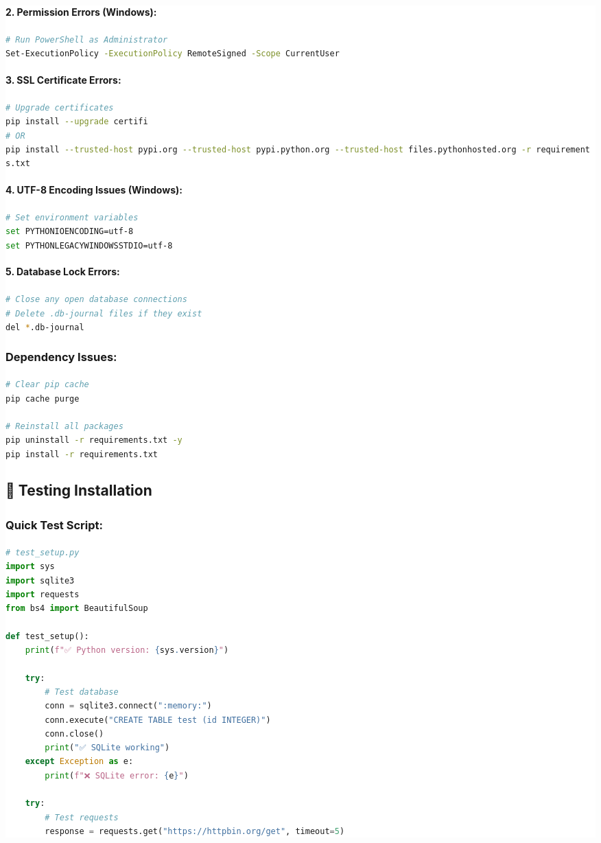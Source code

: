 #### **2. Permission Errors (Windows):**
```bash
# Run PowerShell as Administrator
Set-ExecutionPolicy -ExecutionPolicy RemoteSigned -Scope CurrentUser
```

#### **3. SSL Certificate Errors:**
```bash
# Upgrade certificates
pip install --upgrade certifi
# OR
pip install --trusted-host pypi.org --trusted-host pypi.python.org --trusted-host files.pythonhosted.org -r requirements.txt
```

#### **4. UTF-8 Encoding Issues (Windows):**
```bash
# Set environment variables
set PYTHONIOENCODING=utf-8
set PYTHONLEGACYWINDOWSSTDIO=utf-8
```

#### **5. Database Lock Errors:**
```bash
# Close any open database connections
# Delete .db-journal files if they exist
del *.db-journal
```

### **Dependency Issues:**
```bash
# Clear pip cache
pip cache purge

# Reinstall all packages
pip uninstall -r requirements.txt -y
pip install -r requirements.txt
```

## 🧪 Testing Installation

### **Quick Test Script:**
```python
# test_setup.py
import sys
import sqlite3
import requests
from bs4 import BeautifulSoup

def test_setup():
    print(f"✅ Python version: {sys.version}")
    
    try:
        # Test database
        conn = sqlite3.connect(":memory:")
        conn.execute("CREATE TABLE test (id INTEGER)")
        conn.close()
        print("✅ SQLite working")
    except Exception as e:
        print(f"❌ SQLite error: {e}")
    
    try:
        # Test requests
        response = requests.get("https://httpbin.org/get", timeout=5)
```